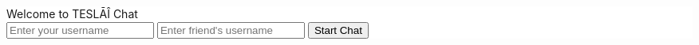   <div class="chat-container" id="joinSection">
    <div class="header">Welcome to TESLĀÎ Chat</div>
    <div class="join-box">
      <input type="text" id="myUsername" placeholder="Enter your username">
      <input type="text" id="friendUsername" placeholder="Enter friend's username">
      <button onclick="startChatEffect()">Start Chat</button>
    </div>
  </div>

  <div class="chat-container" id="chatSection" style="display:none;">
    <div class="header">
      Chat with <span id="chatWith"></span>
      <div class="status" id="userStatus">(offline)</div>
      <div class="typing-indicator" id="typingIndicator"></div>
    </div>
    <div class="chat-box" id="chatBox"></div>
    <div class="input-box">
      <input type="text" id="messageInput" placeholder="Type your message..." oninput="updateTypingStatus()">
      <button onclick="sendMessage()">Send</button>
    </div>
  </div>

  <script>
    particlesJS("particles-js", {
      particles: {
        number: { value: 80, density: { enable: true, value_area: 800 } },
        color: { value: "#ffffff" },
        shape: {
          type: "circle",
          stroke: { width: 0, color: "#000000" },
        },
        opacity: { value: 0.5 },
        size: { value: 3 },
        line_linked: {
          enable: true,
          distance: 150,
          color: "#ffffff",
          opacity: 0.4,
          width: 1,
        },
        move: { enable: true, speed: 6, direction: "none" }
      },
      interactivity: {
        detect_on: "canvas",
        events: {
          onhover: { enable: true, mode: "repulse" },
          onclick: { enable: true, mode: "push" },
        },
        modes: {
          repulse: { distance: 100 },
          push: { particles_nb: 4 },
        }
      },
      retina_detect: true
    });
